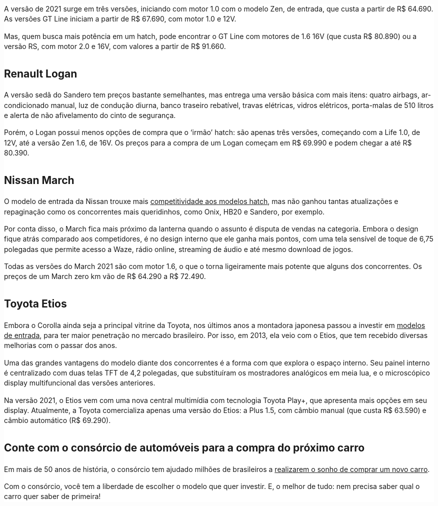 A versão de 2021 surge em três versões, iniciando com motor 1.0 com o modelo Zen, de entrada, que custa a partir de R$ 64.690. As versões GT Line iniciam a partir de R$ 67.690, com motor 1.0 e 12V.

Mas, quem busca mais potência em um hatch, pode encontrar o GT Line com motores de 1.6 16V (que custa R$ 80.890) ou a versão RS, com motor 2.0 e 16V, com valores a partir de R$ 91.660.

Renault Logan 
--------------

A versão sedã do Sandero tem preços bastante semelhantes, mas entrega uma versão básica com mais itens: quatro airbags, ar-condicionado manual, luz de condução diurna, banco traseiro rebatível, travas elétricas, vidros elétricos, porta-malas de 510 litros e alerta de não afivelamento do cinto de segurança.

Porém, o Logan possui menos opções de compra que o ‘irmão’ hatch: são apenas três versões, começando com a Life 1.0, de 12V, até a versão Zen 1.6, de 16V. Os preços para a compra de um Logan começam em R$ 69.990 e podem chegar a até R$ 80.390.

Nissan March 
-------------

O modelo de entrada da Nissan trouxe mais [competitividade aos modelos hatch](https://www.embracon.com.br/consorcio-de-carros-hatch), mas não ganhou tantas atualizações e repaginação como os concorrentes mais queridinhos, como Onix, HB20 e Sandero, por exemplo.

Por conta disso, o March fica mais próximo da lanterna quando o assunto é disputa de vendas na categoria. Embora o design fique atrás comparado aos competidores, é no design interno que ele ganha mais pontos, com uma tela sensível de toque de 6,75 polegadas que permite acesso a Waze, rádio online, streaming de áudio e até mesmo download de jogos.

Todas as versões do March 2021 são com motor 1.6, o que o torna ligeiramente mais potente que alguns dos concorrentes. Os preços de um March zero km vão de R$ 64.290 a R$ 72.490.

Toyota Etios 
-------------

Embora o Corolla ainda seja a principal vitrine da Toyota, nos últimos anos a montadora japonesa passou a investir em [modelos de entrada](https://www.embracon.com.br/blog/carro-de-passeio-como-escolher-a-melhor-opcao), para ter maior penetração no mercado brasileiro. Por isso, em 2013, ela veio com o Etios, que tem recebido diversas melhorias com o passar dos anos.

Uma das grandes vantagens do modelo diante dos concorrentes é a forma com que explora o espaço interno. Seu painel interno é centralizado com duas telas TFT de 4,2 polegadas, que substituíram os mostradores analógicos em meia lua, e o microscópico display multifuncional das versões anteriores.

Na versão 2021, o Etios vem com uma nova central multimídia com tecnologia Toyota Play+, que apresenta mais opções em seu display. Atualmente, a Toyota comercializa apenas uma versão do Etios: a Plus 1.5, com câmbio manual (que custa R$ 63.590) e câmbio automático (R$ 69.290).

Conte com o consórcio de automóveis para a compra do próximo carro 
-------------------------------------------------------------------

Em mais de 50 anos de história, o consórcio tem ajudado milhões de brasileiros a [realizarem o sonho de comprar um novo carro](https://www.embracon.com.br/blog/guia-completo-para-a-compra-do-primeiro-carro).

Com o consórcio, você tem a liberdade de escolher o modelo que quer investir. E, o melhor de tudo: nem precisa saber qual o carro quer saber de primeira!
